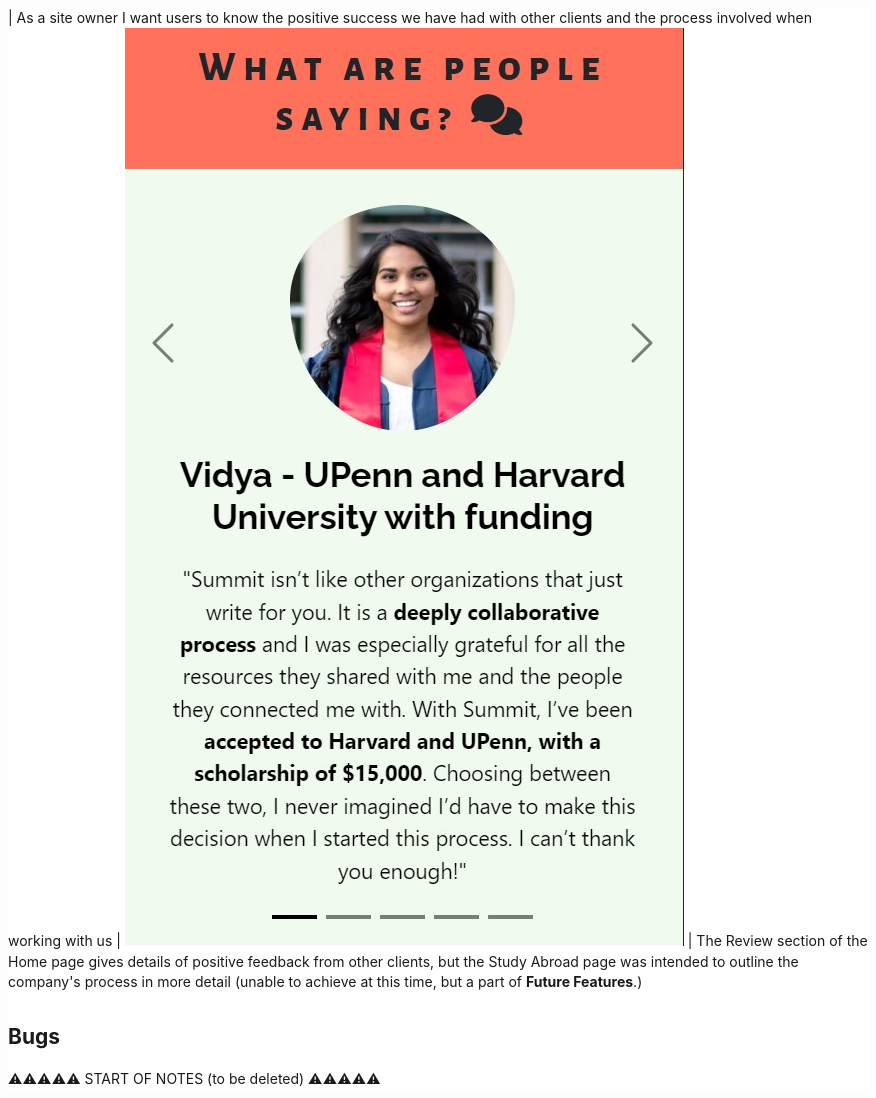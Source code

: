 | As a site owner I want users to know the positive success we have had with other clients and the process involved when working with us | ![screenshot](documentation/testing/user-story-reviews.jpg) | The Review section of the Home page gives details of positive feedback from other clients, but the Study Abroad page was intended to outline the company's process in more detail (unable to achieve at this time, but a part of **Future Features**.)

## Bugs

⚠️⚠️⚠️⚠️⚠️ START OF NOTES (to be deleted) ⚠️⚠️⚠️⚠️⚠️
